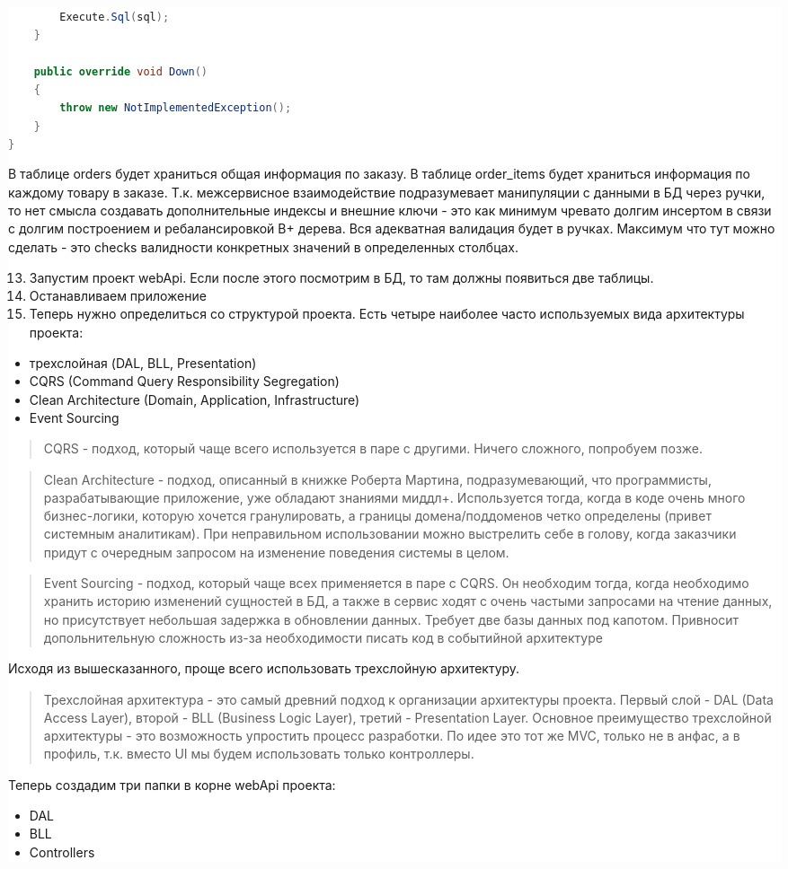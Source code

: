 ```csharp
        Execute.Sql(sql);
    }

    public override void Down()
    {
        throw new NotImplementedException();
    }
}
```

В таблице orders будет храниться общая информация по заказу. 
В таблице order_items будет храниться информация по каждому товару в заказе.
Т.к. межсервисное взаимодействие подразумевает манипуляции с данными в БД через ручки,
то нет смысла создавать дополнительные индексы и внешние ключи - это как минимум чревато
долгим инсертом в связи с долгим построением и ребалансировкой B+ дерева.
Вся адекватная валидация будет в ручках.
Максимум что тут можно сделать - это checks валидности конкретных значений в определенных столбцах.

13) Запустим проект webApi. Если после этого посмотрим в БД, то там должны появиться две таблицы.
14) Останавливаем приложение
15) Теперь нужно определиться со структурой проекта.
Есть четыре наиболее часто используемых вида архитектуры проекта:
- трехслойная (DAL, BLL, Presentation)
- CQRS (Command Query Responsibility Segregation)
- Clean Architecture (Domain, Application, Infrastructure)
- Event Sourcing 

>СQRS - подход, который чаще всего используется в паре с другими. Ничего сложного, попробуем позже.

>Clean Architecture - подход, описанный в книжке Роберта Мартина, подразумевающий,
что программисты, разрабатывающие приложение, уже обладают знаниями миддл+. 
Используется тогда, когда в коде очень много бизнес-логики, которую хочется гранулировать,
а границы домена/поддоменов четко определены (привет системным аналитикам).
При неправильном использовании можно выстрелить себе в голову, когда заказчики придут
с очередным запросом на изменение поведения системы в целом.


>Event Sourcing - подход, который чаще всех применяется в паре с CQRS. Он необходим тогда, когда
необходимо хранить историю изменений сущностей в БД, а также в сервис ходят с очень частыми
запросами на чтение данных, но присутствует небольшая задержка в обновлении данных.
Требует две базы данных под капотом. Привносит допольнительную сложность из-за необходимости
писать код в событийной архитектуре

Исходя из вышесказанного, проще всего использовать трехслойную архитектуру.

> Трехслойная архитектура - это самый древний подход к организации архитектуры проекта.
Первый слой - DAL (Data Access Layer), второй - BLL (Business Logic Layer), третий - Presentation Layer.
Основное преимущество трехслойной архитектуры - это возможность упростить процесс разработки.
По идее это тот же MVC, только не в анфас, а в профиль, т.к. вместо UI мы будем использовать только контроллеры.

Теперь создадим три папки в корне webApi проекта:
- DAL
- BLL
- Controllers
